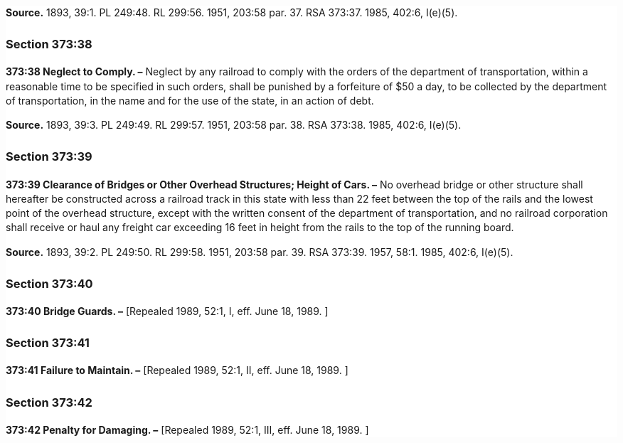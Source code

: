 **Source.** 1893, 39:1. PL 249:48. RL 299:56. 1951, 203:58 par. 37. RSA
373:37. 1985, 402:6, I(e)(5).

### Section 373:38

 **373:38 Neglect to Comply. –** Neglect by any railroad to comply
with the orders of the department of transportation, within a reasonable
time to be specified in such orders, shall be punished by a forfeiture
of 
                                             $50 a day, to be collected by the department of transportation, in
the name and for the use of the state, in an action of debt.

**Source.** 1893, 39:3. PL 249:49. RL 299:57. 1951, 203:58 par. 38. RSA
373:38. 1985, 402:6, I(e)(5).

### Section 373:39

 **373:39 Clearance of Bridges or Other Overhead Structures; Height
of Cars. –** No overhead bridge or other structure shall hereafter be
constructed across a railroad track in this state with less than 22 feet
between the top of the rails and the lowest point of the overhead
structure, except with the written consent of the department of
transportation, and no railroad corporation shall receive or haul any
freight car exceeding 16 feet in height from the rails to the top of the
running board.

**Source.** 1893, 39:2. PL 249:50. RL 299:58. 1951, 203:58 par. 39. RSA
373:39. 1957, 58:1. 1985, 402:6, I(e)(5).

### Section 373:40

 **373:40 Bridge Guards. –** 
                                             [Repealed 1989, 52:1, I, eff. June 18,
1989.
                                             ]

### Section 373:41

 **373:41 Failure to Maintain. –** 
                                             [Repealed 1989, 52:1, II, eff.
June 18, 1989.
                                             ]

### Section 373:42

 **373:42 Penalty for Damaging. –** 
                                             [Repealed 1989, 52:1, III, eff.
June 18, 1989.
                                             ]
